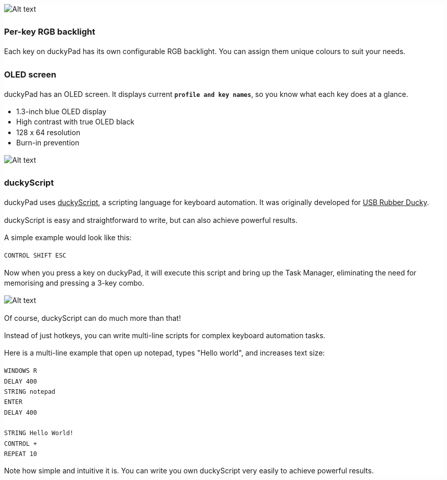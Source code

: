 ![Alt text](resources/pics/hotswap.gif)

### Per-key RGB backlight

Each key on duckyPad has its own configurable RGB backlight. You can assign them unique colours to suit your needs.

### OLED screen

duckyPad has an OLED screen. It displays current **`profile and key names`**, so you know what each key does at a glance.

* 1.3-inch blue OLED display
* High contrast with true OLED black
* 128 x 64 resolution
* Burn-in prevention

![Alt text](resources/pics/oled_closeup.jpg)

### duckyScript

duckyPad uses [duckyScript](duckyscript_info.md), a scripting language for keyboard automation. It was originally developed for [USB Rubber Ducky](https://shop.hak5.org/products/usb-rubber-ducky-deluxe).

duckyScript is easy and straightforward to write, but can also achieve powerful results.

A simple example would look like this:

`CONTROL SHIFT ESC`

Now when you press a key on duckyPad, it will execute this script and bring up the Task Manager, eliminating the need for memorising and pressing a 3-key combo.

![Alt text](resources/pics/task.gif)

Of course, duckyScript can do much more than that!

Instead of just hotkeys, you can write multi-line scripts for complex keyboard automation tasks.

Here is a multi-line example that open up notepad, types "Hello world", and increases text size:

```
WINDOWS R
DELAY 400
STRING notepad
ENTER
DELAY 400

STRING Hello World!
CONTROL +
REPEAT 10
```

Note how simple and intuitive it is. You can write you own duckyScript very easily to achieve powerful results.
